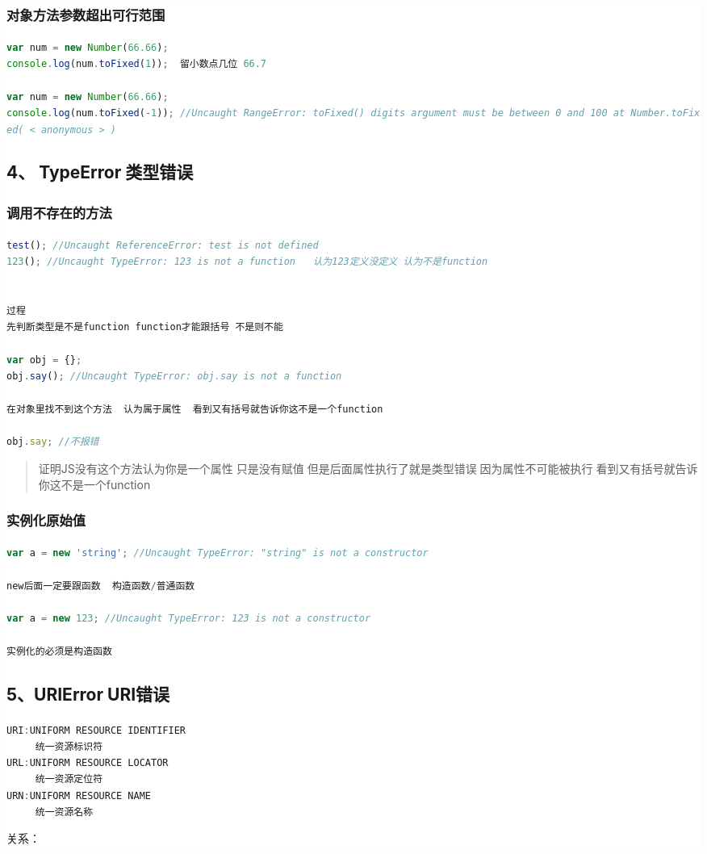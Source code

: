 ### 对象方法参数超出可行范围
```js
var num = new Number(66.66);
console.log(num.toFixed(1));  留小数点几位 66.7

var num = new Number(66.66);
console.log(num.toFixed(-1)); //Uncaught RangeError: toFixed() digits argument must be between 0 and 100 at Number.toFixed( < anonymous > )
```


## 4、 TypeError 类型错误

### 调用不存在的方法
```js
test(); //Uncaught ReferenceError: test is not defined
123(); //Uncaught TypeError: 123 is not a function   认为123定义没定义 认为不是function 


过程
先判断类型是不是function function才能跟括号 不是则不能 

var obj = {};
obj.say(); //Uncaught TypeError: obj.say is not a function

在对象里找不到这个方法  认为属于属性  看到又有括号就告诉你这不是一个function

obj.say; //不报错
```

> 证明JS没有这个方法认为你是一个属性 只是没有赋值 但是后面属性执行了就是类型错误 因为属性不可能被执行 看到又有括号就告诉你这不是一个function


### 实例化原始值

```js
var a = new 'string'; //Uncaught TypeError: "string" is not a constructor  

new后面一定要跟函数  构造函数/普通函数 

var a = new 123; //Uncaught TypeError: 123 is not a constructor 

实例化的必须是构造函数
```

## 5、URIError   URI错误

```js
URI:UNIFORM RESOURCE IDENTIFIER
     统一资源标识符
URL:UNIFORM RESOURCE LOCATOR
     统一资源定位符
URN:UNIFORM RESOURCE NAME
     统一资源名称
```
关系：
